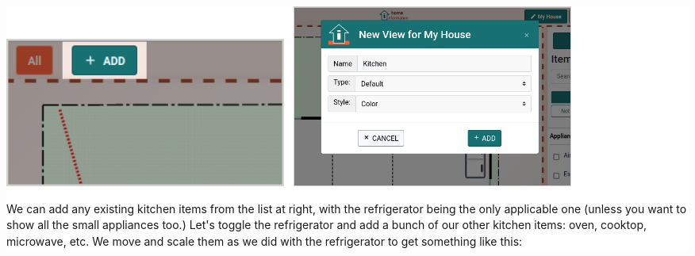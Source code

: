  <img src="img/editing/new-location-view-button-1024x768.png" alt="Home Information New Space View" width="350"> &nbsp; <img src="img/editing/add-location-view-modal-1024x768.png" alt="Home Information New Space View" width="350">

We can add any existing kitchen items from the list at right, with the refrigerator being the only applicable one (unless you want to show all the small appliances too.)  Let's toggle the refrigerator and add a bunch of our other kitchen items: oven, cooktop, microwave, etc. We move and scale them as we did with the refrigerator to get something like this:
